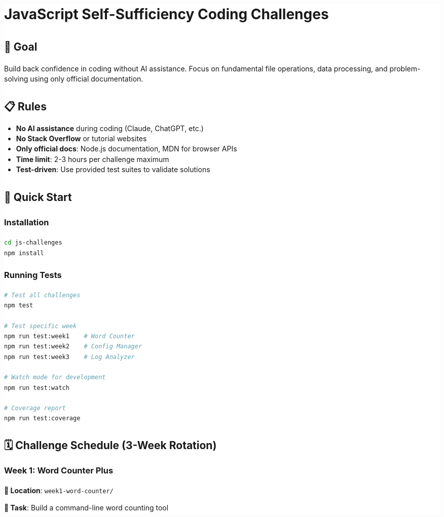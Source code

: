 # JavaScript Self-Sufficiency Coding Challenges

## 🎯 Goal

Build back confidence in coding without AI assistance. Focus on fundamental file operations, data processing, and
problem-solving using only official documentation.

## 📋 Rules

- **No AI assistance** during coding (Claude, ChatGPT, etc.)
- **No Stack Overflow** or tutorial websites
- **Only official docs**: Node.js documentation, MDN for browser APIs
- **Time limit**: 2-3 hours per challenge maximum
- **Test-driven**: Use provided test suites to validate solutions

## 🚀 Quick Start

### Installation

```zsh
cd js-challenges
npm install
```

### Running Tests

```zsh
# Test all challenges
npm test

# Test specific week
npm run test:week1    # Word Counter
npm run test:week2    # Config Manager
npm run test:week3    # Log Analyzer

# Watch mode for development
npm run test:watch

# Coverage report
npm run test:coverage
```

## 🗓 Challenge Schedule (3-Week Rotation)

### Week 1: Word Counter Plus

**📁 Location**: `week1-word-counter/`

**🎯 Task**: Build a command-line word counting tool
